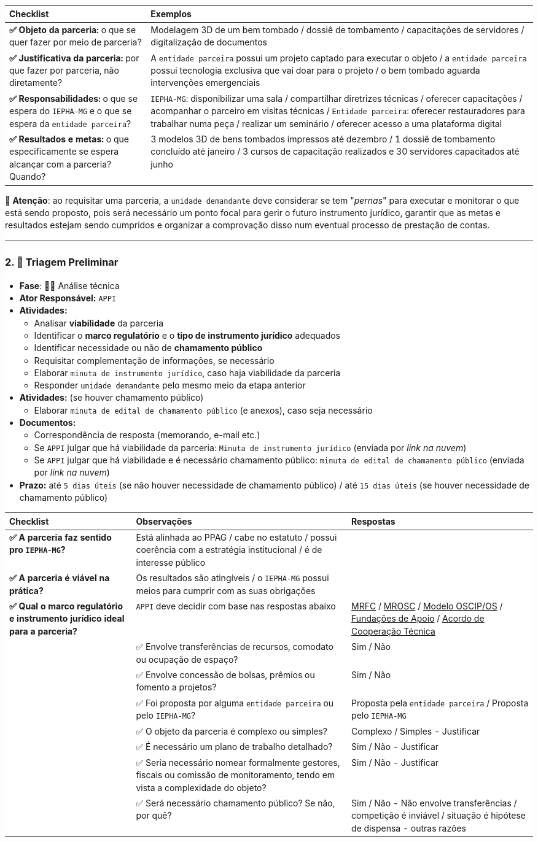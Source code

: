 | Checklist | Exemplos |
| :--- | :--- |
| **✅ Objeto da parceria:** o que se quer fazer por meio de parceria? | Modelagem 3D de um bem tombado / dossiê de tombamento / capacitações de servidores / digitalização de documentos |
| **✅ Justificativa da parceria:** por que fazer por parceria, não diretamente? | A `entidade parceira` possui um projeto captado para executar o objeto / a `entidade parceira` possui tecnologia exclusiva que vai doar para o projeto / o bem tombado aguarda intervenções emergenciais |
| **✅ Responsabilidades:** o que se espera do `IEPHA-MG` e o que se espera da `entidade parceira`? | `IEPHA-MG`: disponibilizar uma sala / compartilhar diretrizes técnicas / oferecer capacitações / acompanhar o parceiro em visitas técnicas / `Entidade parceira`: oferecer restauradores para trabalhar numa peça / realizar um seminário / oferecer acesso a uma plataforma digital |
| **✅ Resultados e metas:** o que especificamente se espera alcançar com a parceria? Quando? | 3 modelos 3D de bens tombados impressos até dezembro / 1 dossiê de tombamento concluído até janeiro / 3 cursos de capacitação realizados e 30 servidores capacitados até junho |

**🚨 Atenção**: ao requisitar uma parceria, a `unidade demandante` deve considerar se tem "_pernas_" para executar e monitorar o que está sendo proposto, pois será necessário um ponto focal para gerir o futuro instrumento jurídico, garantir que as metas e resultados estejam sendo cumpridos e organizar a comprovação disso num eventual processo de prestação de contas.

---

### 2. 🎯 Triagem Preliminar
- **Fase**: 🧐📑 Análise técnica
- **Ator Responsável:** `APPI`  
- **Atividades:**
  - Analisar **viabilidade** da parceria
  - Identificar o **marco regulatório** e o **tipo de instrumento jurídico** adequados
  - Identificar necessidade ou não de **chamamento público**
  - Requisitar complementação de informações, se necessário
  - Elaborar `minuta de instrumento jurídico`, caso haja viabilidade da parceria
  - Responder `unidade demandante` pelo mesmo meio da etapa anterior
- **Atividades:** (se houver chamamento público)
   - Elaborar `minuta de edital de chamamento público` (e anexos), caso seja necessário
- **Documentos:**
   - Correspondência de resposta (memorando, e-mail etc.)
   - Se `APPI` julgar que há viabilidade da parceria: `Minuta de instrumento jurídico` (enviada por _link na nuvem_)
   - Se `APPI` julgar que há viabilidade e é necessário chamamento público: `minuta de edital de chamamento público` (enviada por _link na nuvem_)
- **Prazo:** até `5 dias úteis` (se não houver necessidade de chamamento público) / até `15 dias úteis` (se houver necessidade de chamamento público)

| Checklist | Observações | Respostas |
| :--- | :--- | :--- |
| **✅ A parceria faz sentido pro `IEPHA-MG`?** | Está alinhada ao PPAG / cabe no estatuto / possui coerência com a estratégia institucional / é de interesse público | |
| **✅ A parceria é viável na prática?** | Os resultados são atingíveis / o `IEPHA-MG` possui meios para cumprir com as suas obrigações | |
| **✅ Qual o marco regulatório e instrumento jurídico ideal para a parceria?** | `APPI` deve decidir com base nas respostas abaixo | [MRFC](https://lucasfainblat.github.io/manual.appi/paginas/marcos_regulatorios/MRFC/README.html) / [MROSC](https://lucasfainblat.github.io/manual.appi/paginas/marcos_regulatorios/MROSC/README.html) / [Modelo OSCIP/OS](https://lucasfainblat.github.io/manual.appi/paginas/marcos_regulatorios/descentralizacao/README.html) / [Fundações de Apoio](https://lucasfainblat.github.io/manual.appi/paginas/marcos_regulatorios/fundacoes/README.html) / [Acordo de Cooperação Técnica](https://lucasfainblat.github.io/manual.appi/paginas/marcos_regulatorios/ACT/README.html) |
| | ✅ Envolve transferências de recursos, comodato ou ocupação de espaço? | Sim / Não |
| | ✅ Envolve concessão de bolsas, prêmios ou fomento a projetos? | Sim / Não |
| | ✅ Foi proposta por alguma `entidade parceira` ou pelo `IEPHA-MG`? | Proposta pela `entidade parceira` / Proposta pelo `IEPHA-MG` |
| | ✅ O objeto da parceria é complexo ou simples? | Complexo / Simples - Justificar |
| | ✅ É necessário um plano de trabalho detalhado? | Sim / Não - Justificar |
| | ✅ Seria necessário nomear formalmente gestores, fiscais ou comissão de monitoramento, tendo em vista a complexidade do objeto? | Sim / Não - Justificar |
| | ✅ Será necessário chamamento público? Se não, por quê? | Sim / Não - Não envolve transferências / competição é inviável / situação é hipótese de dispensa - outras razões |
